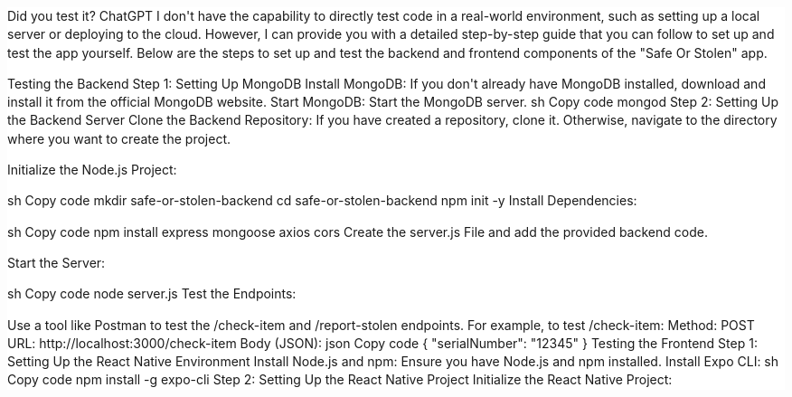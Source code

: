 



Did you test it?
ChatGPT
I don't have the capability to directly test code in a real-world environment, such as setting up a local server or deploying to the cloud. However, I can provide you with a detailed step-by-step guide that you can follow to set up and test the app yourself. Below are the steps to set up and test the backend and frontend components of the "Safe Or Stolen" app.

Testing the Backend
Step 1: Setting Up MongoDB
Install MongoDB: If you don't already have MongoDB installed, download and install it from the official MongoDB website.
Start MongoDB: Start the MongoDB server.
sh
Copy code
mongod
Step 2: Setting Up the Backend Server
Clone the Backend Repository: If you have created a repository, clone it. Otherwise, navigate to the directory where you want to create the project.

Initialize the Node.js Project:

sh
Copy code
mkdir safe-or-stolen-backend
cd safe-or-stolen-backend
npm init -y
Install Dependencies:

sh
Copy code
npm install express mongoose axios cors
Create the server.js File and add the provided backend code.

Start the Server:

sh
Copy code
node server.js
Test the Endpoints:

Use a tool like Postman to test the /check-item and /report-stolen endpoints.
For example, to test /check-item:
Method: POST
URL: http://localhost:3000/check-item
Body (JSON):
json
Copy code
{
  "serialNumber": "12345"
}
Testing the Frontend
Step 1: Setting Up the React Native Environment
Install Node.js and npm: Ensure you have Node.js and npm installed.
Install Expo CLI:
sh
Copy code
npm install -g expo-cli
Step 2: Setting Up the React Native Project
Initialize the React Native Project:
